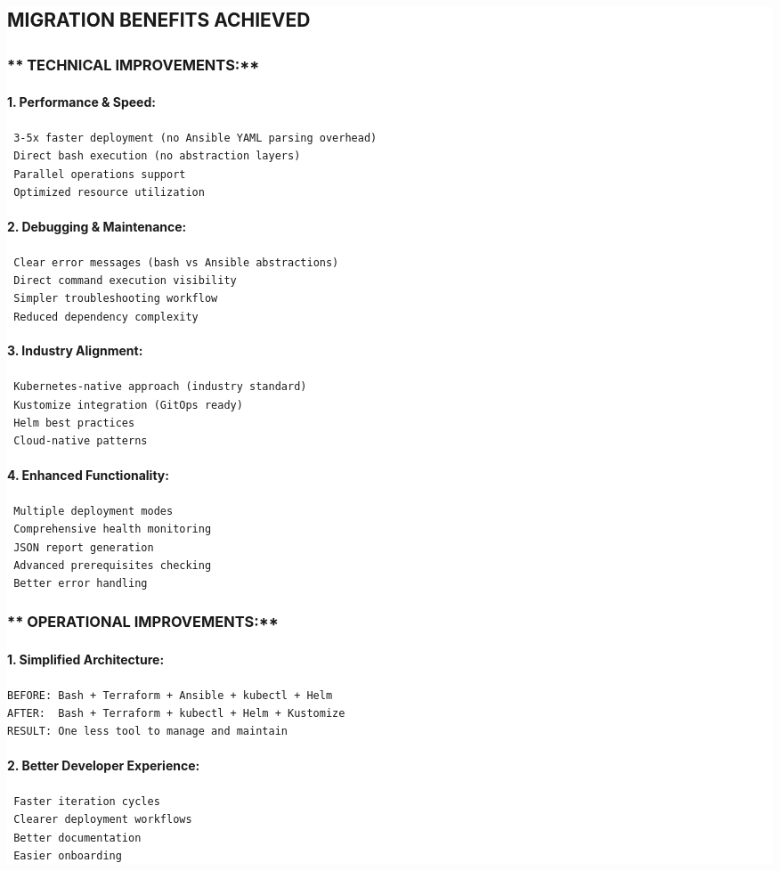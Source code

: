
##  **MIGRATION BENEFITS ACHIEVED**

### ** TECHNICAL IMPROVEMENTS:**

#### **1. Performance & Speed:**
```
 3-5x faster deployment (no Ansible YAML parsing overhead)
 Direct bash execution (no abstraction layers)
 Parallel operations support
 Optimized resource utilization
```

#### **2. Debugging & Maintenance:**
```
 Clear error messages (bash vs Ansible abstractions)
 Direct command execution visibility
 Simpler troubleshooting workflow
 Reduced dependency complexity
```

#### **3. Industry Alignment:**
```
 Kubernetes-native approach (industry standard)
 Kustomize integration (GitOps ready)
 Helm best practices
 Cloud-native patterns
```

#### **4. Enhanced Functionality:**
```
 Multiple deployment modes
 Comprehensive health monitoring
 JSON report generation
 Advanced prerequisites checking
 Better error handling
```

### ** OPERATIONAL IMPROVEMENTS:**

#### **1. Simplified Architecture:**
```
BEFORE: Bash + Terraform + Ansible + kubectl + Helm
AFTER:  Bash + Terraform + kubectl + Helm + Kustomize
RESULT: One less tool to manage and maintain
```

#### **2. Better Developer Experience:**
```
 Faster iteration cycles
 Clearer deployment workflows
 Better documentation
 Easier onboarding
```
